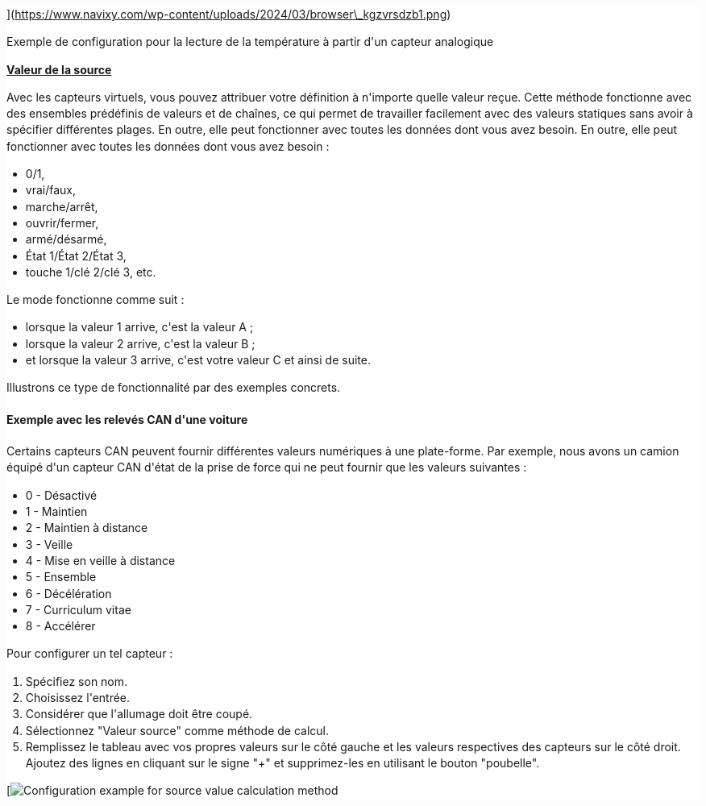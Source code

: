 ]\(https://www.navixy.com/wp-content/uploads/2024/03/browser\_kgzvrsdzb1.png)

Exemple de configuration pour la lecture de la température à partir d'un capteur analogique

[**Valeur de la source**](./#1679329407460-fa411058-510d)

Avec les capteurs virtuels, vous pouvez attribuer votre définition à n'importe quelle valeur reçue. Cette méthode fonctionne avec des ensembles prédéfinis de valeurs et de chaînes, ce qui permet de travailler facilement avec des valeurs statiques sans avoir à spécifier différentes plages. En outre, elle peut fonctionner avec toutes les données dont vous avez besoin. En outre, elle peut fonctionner avec toutes les données dont vous avez besoin :

* 0/1,
* vrai/faux,
* marche/arrêt,
* ouvrir/fermer,
* armé/désarmé,
* État 1/État 2/État 3,
* touche 1/clé 2/clé 3, etc.

Le mode fonctionne comme suit :

* lorsque la valeur 1 arrive, c'est la valeur A ;
* lorsque la valeur 2 arrive, c'est la valeur B ;
* et lorsque la valeur 3 arrive, c'est votre valeur C et ainsi de suite.

Illustrons ce type de fonctionnalité par des exemples concrets.

#### Exemple avec les relevés CAN d'une voiture

Certains capteurs CAN peuvent fournir différentes valeurs numériques à une plate-forme. Par exemple, nous avons un camion équipé d'un capteur CAN d'état de la prise de force qui ne peut fournir que les valeurs suivantes :

* 0 - Désactivé
* 1 - Maintien
* 2 - Maintien à distance
* 3 - Veille
* 4 - Mise en veille à distance
* 5 - Ensemble
* 6 - Décélération
* 7 - Curriculum vitae
* 8 - Accélérer

Pour configurer un tel capteur :

1. Spécifiez son nom.
2. Choisissez l'entrée.
3. Considérer que l'allumage doit être coupé.
4. Sélectionnez "Valeur source" comme méthode de calcul.
5. Remplissez le tableau avec vos propres valeurs sur le côté gauche et les valeurs respectives des capteurs sur le côté droit. Ajoutez des lignes en cliquant sur le signe "+" et supprimez-les en utilisant le bouton "poubelle".

\[![Configuration example for source value calculation method](https://www.navixy.com/wp-content/uploads/2024/03/browser_xlxdl1ak9e.png)
